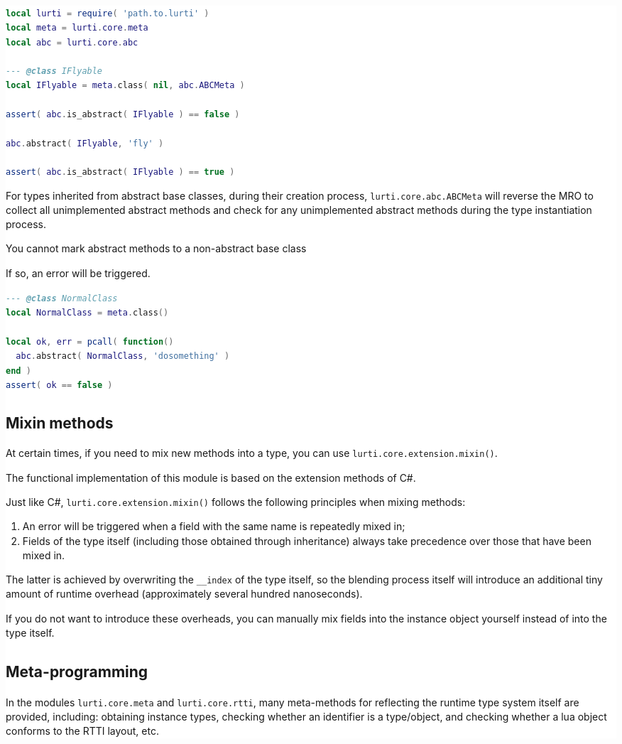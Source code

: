 ```lua
local lurti = require( 'path.to.lurti' )
local meta = lurti.core.meta
local abc = lurti.core.abc

--- @class IFlyable
local IFlyable = meta.class( nil, abc.ABCMeta )

assert( abc.is_abstract( IFlyable ) == false )

abc.abstract( IFlyable, 'fly' )

assert( abc.is_abstract( IFlyable ) == true )
```

For types inherited from abstract base classes, during their creation process, `lurti.core.abc.ABCMeta` will reverse the MRO to collect all unimplemented abstract methods and check for any unimplemented abstract methods during the type instantiation process.

You cannot mark abstract methods to a non-abstract base class

If so, an error will be triggered.

```lua
--- @class NormalClass
local NormalClass = meta.class()

local ok, err = pcall( function()
  abc.abstract( NormalClass, 'dosomething' )
end )
assert( ok == false )
```

## Mixin methods
At certain times, if you need to mix new methods into a type, you can use `lurti.core.extension.mixin()`.

The functional implementation of this module is based on the extension methods of C#.

Just like C#, `lurti.core.extension.mixin()` follows the following principles when mixing methods:

1. An error will be triggered when a field with the same name is repeatedly mixed in;
2. Fields of the type itself (including those obtained through inheritance) always take precedence over those that have been mixed in.

The latter is achieved by overwriting the `__index` of the type itself, so the blending process itself will introduce an additional tiny amount of runtime overhead (approximately several hundred nanoseconds).

If you do not want to introduce these overheads, you can manually mix fields into the instance object yourself instead of into the type itself.

## Meta-programming
In the modules `lurti.core.meta` and `lurti.core.rtti`, many meta-methods for reflecting the runtime type system itself are provided, including: obtaining instance types, checking whether an identifier is a type/object, and checking whether a lua object conforms to the RTTI layout, etc.

